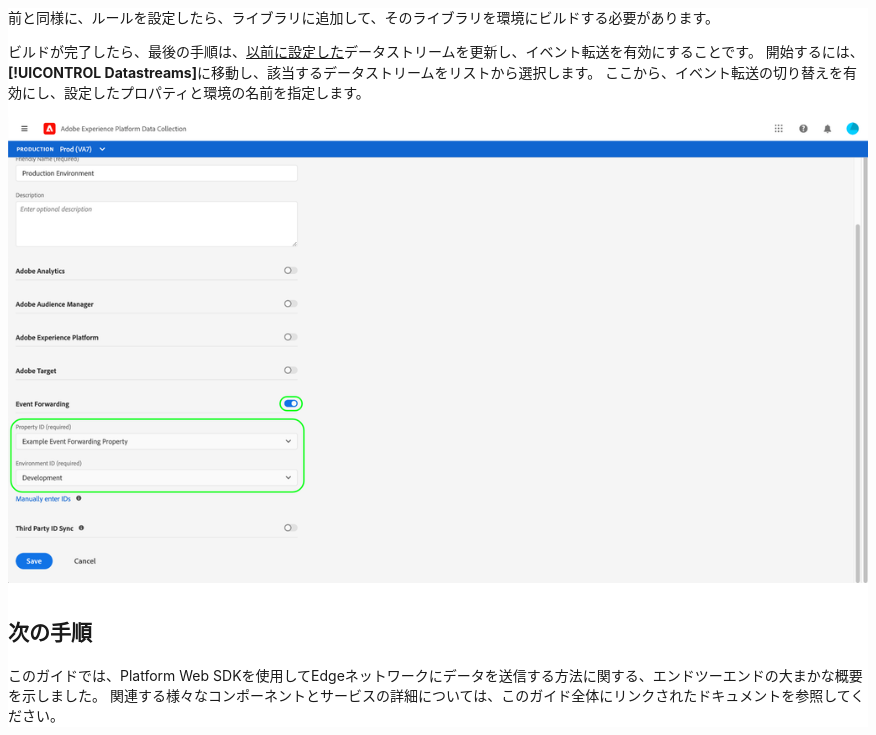 前と同様に、ルールを設定したら、ライブラリに追加して、そのライブラリを環境にビルドする必要があります。

ビルドが完了したら、最後の手順は、[以前に設定した](#datastream)データストリームを更新し、イベント転送を有効にすることです。 開始するには、**[!UICONTROL Datastreams]**&#x200B;に移動し、該当するデータストリームをリストから選択します。 ここから、イベント転送の切り替えを有効にし、設定したプロパティと環境の名前を指定します。

![イベント転送データストリーム](./images/e2e/event-forwarding-datastream.png)

## 次の手順

このガイドでは、Platform Web SDKを使用してEdgeネットワークにデータを送信する方法に関する、エンドツーエンドの大まかな概要を示しました。 関連する様々なコンポーネントとサービスの詳細については、このガイド全体にリンクされたドキュメントを参照してください。
